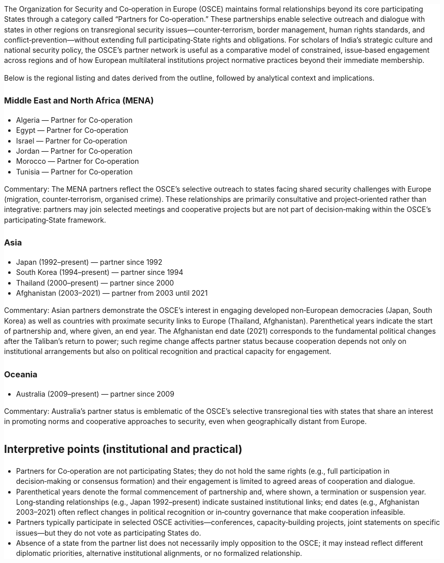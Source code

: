 The Organization for Security and Co‑operation in Europe (OSCE) maintains formal relationships beyond its core participating States through a category called “Partners for Co‑operation.” These partnerships enable selective outreach and dialogue with states in other regions on transregional security issues—counter‑terrorism, border management, human rights standards, and conflict‑prevention—without extending full participating‑State rights and obligations. For scholars of India’s strategic culture and national security policy, the OSCE’s partner network is useful as a comparative model of constrained, issue‑based engagement across regions and of how European multilateral institutions project normative practices beyond their immediate membership.

Below is the regional listing and dates derived from the outline, followed by analytical context and implications.

### Middle East and North Africa (MENA)
- Algeria — Partner for Co‑operation  
- Egypt — Partner for Co‑operation  
- Israel — Partner for Co‑operation  
- Jordan — Partner for Co‑operation  
- Morocco — Partner for Co‑operation  
- Tunisia — Partner for Co‑operation

Commentary: The MENA partners reflect the OSCE’s selective outreach to states facing shared security challenges with Europe (migration, counter‑terrorism, organised crime). These relationships are primarily consultative and project‑oriented rather than integrative: partners may join selected meetings and cooperative projects but are not part of decision‑making within the OSCE’s participating‑State framework.

### Asia
- Japan (1992–present) — partner since 1992  
- South Korea (1994–present) — partner since 1994  
- Thailand (2000–present) — partner since 2000  
- Afghanistan (2003–2021) — partner from 2003 until 2021

Commentary: Asian partners demonstrate the OSCE’s interest in engaging developed non‑European democracies (Japan, South Korea) as well as countries with proximate security links to Europe (Thailand, Afghanistan). Parenthetical years indicate the start of partnership and, where given, an end year. The Afghanistan end date (2021) corresponds to the fundamental political changes after the Taliban’s return to power; such regime change affects partner status because cooperation depends not only on institutional arrangements but also on political recognition and practical capacity for engagement.

### Oceania
- Australia (2009–present) — partner since 2009

Commentary: Australia’s partner status is emblematic of the OSCE’s selective transregional ties with states that share an interest in promoting norms and cooperative approaches to security, even when geographically distant from Europe.

## Interpretive points (institutional and practical)
- Partners for Co‑operation are not participating States; they do not hold the same rights (e.g., full participation in decision‑making or consensus formation) and their engagement is limited to agreed areas of cooperation and dialogue.
- Parenthetical years denote the formal commencement of partnership and, where shown, a termination or suspension year. Long‑standing relationships (e.g., Japan 1992–present) indicate sustained institutional links; end dates (e.g., Afghanistan 2003–2021) often reflect changes in political recognition or in‑country governance that make cooperation infeasible.
- Partners typically participate in selected OSCE activities—conferences, capacity‑building projects, joint statements on specific issues—but they do not vote as participating States do.
- Absence of a state from the partner list does not necessarily imply opposition to the OSCE; it may instead reflect different diplomatic priorities, alternative institutional alignments, or no formalized relationship.
